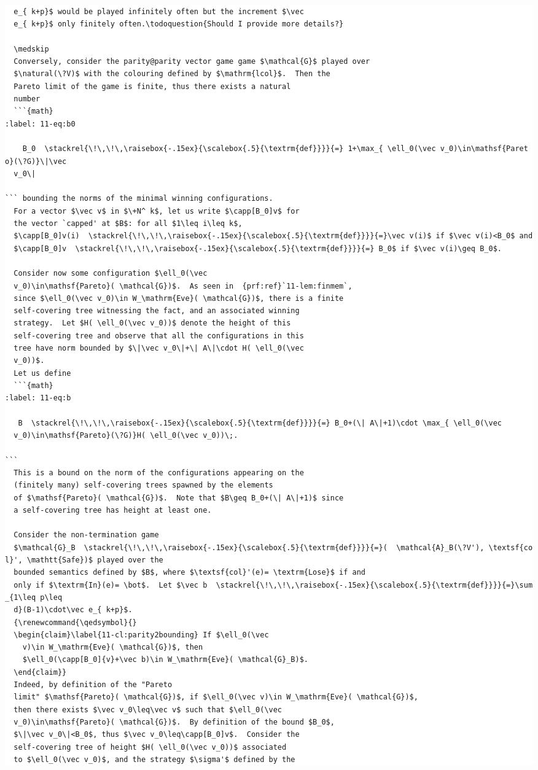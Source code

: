 ````{admonition} Proof
  e_{ k+p}$ would be played infinitely often but the increment $\vec
  e_{ k+p}$ only finitely often.\todoquestion{Should I provide more details?}

  \medskip
  Conversely, consider the parity@parity vector game game $\mathcal{G}$ played over
  $\natural(\?V)$ with the colouring defined by $\mathrm{lcol}$.  Then the
  Pareto limit of the game is finite, thus there exists a natural
  number
  ```{math}
:label: 11-eq:b0

    B_0  \stackrel{\!\,\!\,\raisebox{-.15ex}{\scalebox{.5}{\textrm{def}}}}{=} 1+\max_{ \ell_0(\vec v_0)\in\mathsf{Pareto}(\?G)}\|\vec
  v_0\|
  
``` bounding the norms of the minimal winning configurations.
  For a vector $\vec v$ in $\+N^ k$, let us write $\capp[B_0]v$ for
  the vector `capped' at $B$: for all $1\leq i\leq k$,
  $\capp[B_0]v(i)  \stackrel{\!\,\!\,\raisebox{-.15ex}{\scalebox{.5}{\textrm{def}}}}{=}\vec v(i)$ if $\vec v(i)<B_0$ and
  $\capp[B_0]v  \stackrel{\!\,\!\,\raisebox{-.15ex}{\scalebox{.5}{\textrm{def}}}}{=} B_0$ if $\vec v(i)\geq B_0$.

  Consider now some configuration $\ell_0(\vec
  v_0)\in\mathsf{Pareto}( \mathcal{G})$.  As seen in  {prf:ref}`11-lem:finmem`,
  since $\ell_0(\vec v_0)\in W_\mathrm{Eve}( \mathcal{G})$, there is a finite
  self-covering tree witnessing the fact, and an associated winning
  strategy.  Let $H( \ell_0(\vec v_0))$ denote the height of this
  self-covering tree and observe that all the configurations in this
  tree have norm bounded by $\|\vec v_0\|+\| A\|\cdot H( \ell_0(\vec
  v_0))$.
  Let us define
  ```{math}
:label: 11-eq:b

   B  \stackrel{\!\,\!\,\raisebox{-.15ex}{\scalebox{.5}{\textrm{def}}}}{=} B_0+(\| A\|+1)\cdot \max_{ \ell_0(\vec
  v_0)\in\mathsf{Pareto}(\?G)}H( \ell_0(\vec v_0))\;.
  
```
  This is a bound on the norm of the configurations appearing on the
  (finitely many) self-covering trees spawned by the elements
  of $\mathsf{Pareto}( \mathcal{G})$.  Note that $B\geq B_0+(\| A\|+1)$ since
  a self-covering tree has height at least one.

  Consider the non-termination game
  $\mathcal{G}_B  \stackrel{\!\,\!\,\raisebox{-.15ex}{\scalebox{.5}{\textrm{def}}}}{=}(  \mathcal{A}_B(\?V'), \textsf{col}', \mathtt{Safe})$ played over the
  bounded semantics defined by $B$, where $\textsf{col}'(e)= \textrm{Lose}$ if and
  only if $\textrm{In}(e)= \bot$.  Let $\vec b  \stackrel{\!\,\!\,\raisebox{-.15ex}{\scalebox{.5}{\textrm{def}}}}{=}\sum_{1\leq p\leq
  d}(B-1)\cdot\vec e_{ k+p}$.
  {\renewcommand{\qedsymbol}{}
  \begin{claim}\label{11-cl:parity2bounding} If $\ell_0(\vec
    v)\in W_\mathrm{Eve}( \mathcal{G})$, then
    $\ell_0(\capp[B_0]{v}+\vec b)\in W_\mathrm{Eve}( \mathcal{G}_B)$.
  \end{claim}}
  Indeed, by definition of the "Pareto
  limit" $\mathsf{Pareto}( \mathcal{G})$, if $\ell_0(\vec v)\in W_\mathrm{Eve}( \mathcal{G})$,
  then there exists $\vec v_0\leq\vec v$ such that $\ell_0(\vec
  v_0)\in\mathsf{Pareto}( \mathcal{G})$.  By definition of the bound $B_0$,
  $\|\vec v_0\|<B_0$, thus $\vec v_0\leq\capp[B_0]v$.  Consider the
  self-covering tree of height $H( \ell_0(\vec v_0))$ associated
  to $\ell_0(\vec v_0)$, and the strategy $\sigma'$ defined by the
````